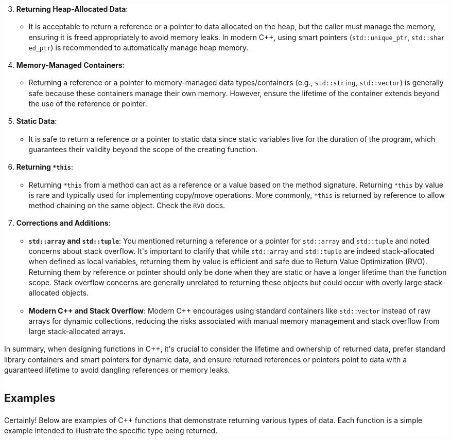 3. **Returning Heap-Allocated Data**:

   - It is acceptable to return a reference or a pointer to data allocated on
     the heap, but the caller must manage the memory, ensuring it is freed
     appropriately to avoid memory leaks. In modern C++, using smart pointers
     (`std::unique_ptr`, `std::shared_ptr`) is recommended to automatically
     manage heap memory.

4. **Memory-Managed Containers**:

   - Returning a reference or a pointer to memory-managed data types/containers
     (e.g., `std::string`, `std::vector`) is generally safe because these
     containers manage their own memory. However, ensure the lifetime of the
     container extends beyond the use of the reference or pointer.

5. **Static Data**:

   - It is safe to return a reference or a pointer to static data since static
     variables live for the duration of the program, which guarantees their
     validity beyond the scope of the creating function.

6. **Returning `*this`**:

   - Returning `*this` from a method can act as a reference or a value based on
     the method signature. Returning `*this` by value is rare and typically used
     for implementing copy/move operations. More commonly, `*this` is returned
     by reference to allow method chaining on the same object. Check the `RVO` docs.

7. **Corrections and Additions**:

   - **`std::array` and `std::tuple`**: You mentioned returning a reference or a
     pointer for `std::array` and `std::tuple` and noted concerns about stack
     overflow. It's important to clarify that while `std::array` and
     `std::tuple` are indeed stack-allocated when defined as local variables,
     returning them by value is efficient and safe due to Return Value
     Optimization (RVO). Returning them by reference or pointer should only be
     done when they are static or have a longer lifetime than the function
     scope. Stack overflow concerns are generally unrelated to returning these
     objects but could occur with overly large stack-allocated objects.

   - **Modern C++ and Stack Overflow**: Modern C++ encourages using standard
     containers like `std::vector` instead of raw arrays for dynamic collections,
     reducing the risks associated with manual memory management and stack overflow
     from large stack-allocated arrays.

In summary, when designing functions in C++, it's crucial to consider the
lifetime and ownership of returned data, prefer standard library containers and
smart pointers for dynamic data, and ensure returned references or pointers
point to data with a guaranteed lifetime to avoid dangling references or memory
leaks.

## Examples

Certainly! Below are examples of C++ functions that demonstrate returning
various types of data. Each function is a simple example intended to illustrate
the specific type being returned.
